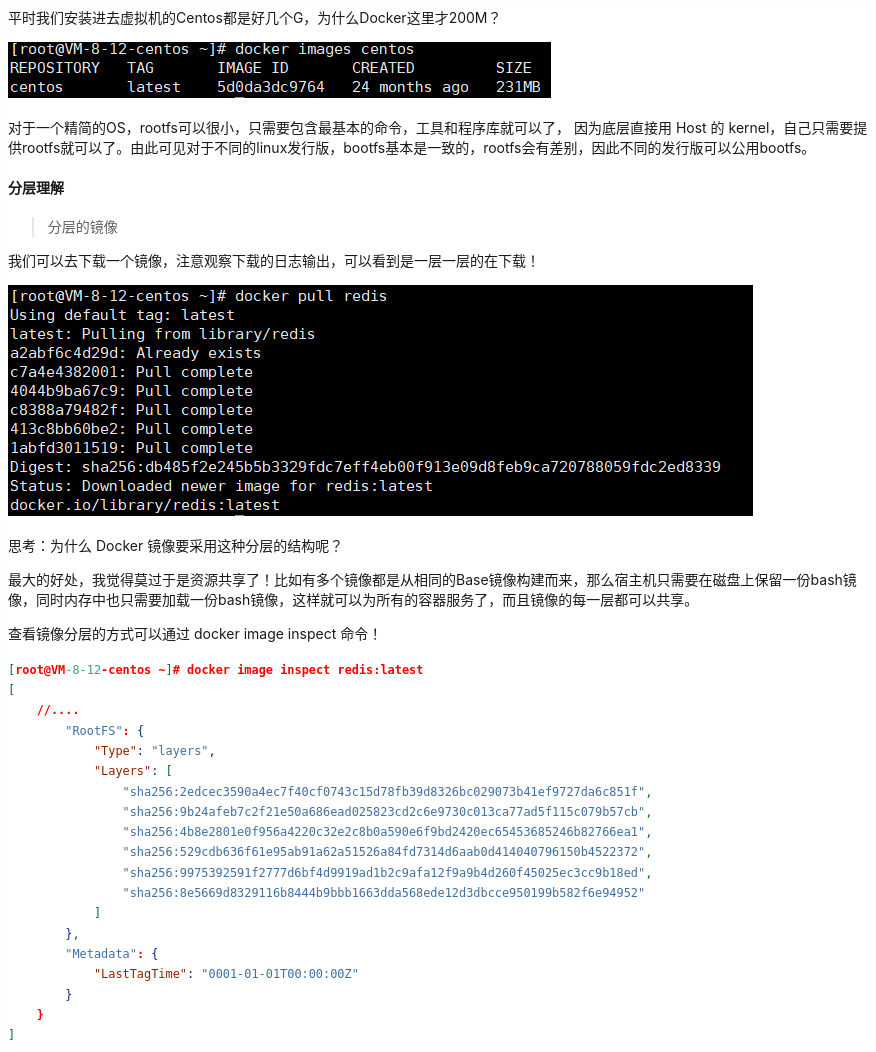 平时我们安装进去虚拟机的Centos都是好几个G，为什么Docker这里才200M？

![](../images/Pasted%20image%2020230910195750.png)

对于一个精简的OS，rootfs可以很小，只需要包含最基本的命令，工具和程序库就可以了， 因为底层直接用 Host 的 kernel，自己只需要提供rootfs就可以了。由此可见对于不同的linux发行版，bootfs基本是一致的，rootfs会有差别，因此不同的发行版可以公用bootfs。

#### 分层理解
>分层的镜像

我们可以去下载一个镜像，注意观察下载的日志输出，可以看到是一层一层的在下载！

![](../images/Pasted%20image%2020230910201015.png)

思考：为什么 Docker 镜像要采用这种分层的结构呢？

最大的好处，我觉得莫过于是资源共享了！比如有多个镜像都是从相同的Base镜像构建而来，那么宿主机只需要在磁盘上保留一份bash镜像，同时内存中也只需要加载一份bash镜像，这样就可以为所有的容器服务了，而且镜像的每一层都可以共享。

查看镜像分层的方式可以通过 docker image inspect 命令！

```json
[root@VM-8-12-centos ~]# docker image inspect redis:latest
[
    //....
        "RootFS": {
            "Type": "layers",
            "Layers": [
                "sha256:2edcec3590a4ec7f40cf0743c15d78fb39d8326bc029073b41ef9727da6c851f",
                "sha256:9b24afeb7c2f21e50a686ead025823cd2c6e9730c013ca77ad5f115c079b57cb",
                "sha256:4b8e2801e0f956a4220c32e2c8b0a590e6f9bd2420ec65453685246b82766ea1",
                "sha256:529cdb636f61e95ab91a62a51526a84fd7314d6aab0d414040796150b4522372",
                "sha256:9975392591f2777d6bf4d9919ad1b2c9afa12f9a9b4d260f45025ec3cc9b18ed",
                "sha256:8e5669d8329116b8444b9bbb1663dda568ede12d3dbcce950199b582f6e94952"
            ]
        },
        "Metadata": {
            "LastTagTime": "0001-01-01T00:00:00Z"
        }
    }
]
```
